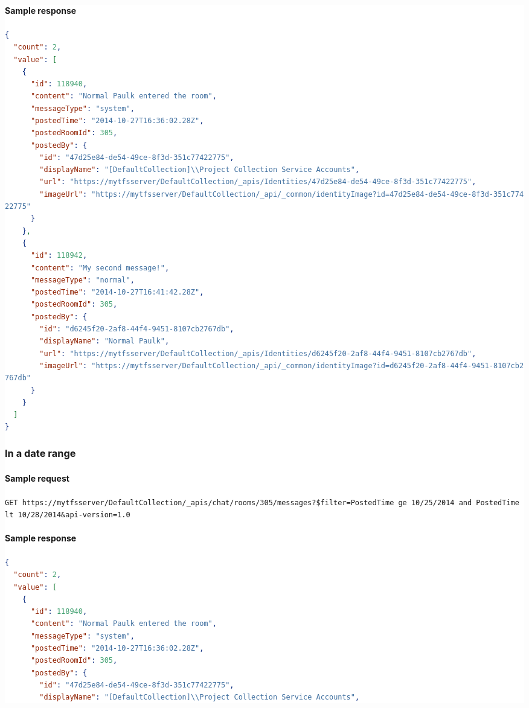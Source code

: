 #### Sample response

```json
{
  "count": 2,
  "value": [
    {
      "id": 118940,
      "content": "Normal Paulk entered the room",
      "messageType": "system",
      "postedTime": "2014-10-27T16:36:02.28Z",
      "postedRoomId": 305,
      "postedBy": {
        "id": "47d25e84-de54-49ce-8f3d-351c77422775",
        "displayName": "[DefaultCollection]\\Project Collection Service Accounts",
        "url": "https://mytfsserver/DefaultCollection/_apis/Identities/47d25e84-de54-49ce-8f3d-351c77422775",
        "imageUrl": "https://mytfsserver/DefaultCollection/_api/_common/identityImage?id=47d25e84-de54-49ce-8f3d-351c77422775"
      }
    },
    {
      "id": 118942,
      "content": "My second message!",
      "messageType": "normal",
      "postedTime": "2014-10-27T16:41:42.28Z",
      "postedRoomId": 305,
      "postedBy": {
        "id": "d6245f20-2af8-44f4-9451-8107cb2767db",
        "displayName": "Normal Paulk",
        "url": "https://mytfsserver/DefaultCollection/_apis/Identities/d6245f20-2af8-44f4-9451-8107cb2767db",
        "imageUrl": "https://mytfsserver/DefaultCollection/_api/_common/identityImage?id=d6245f20-2af8-44f4-9451-8107cb2767db"
      }
    }
  ]
}
```


### In a date range

#### Sample request

```
GET https://mytfsserver/DefaultCollection/_apis/chat/rooms/305/messages?$filter=PostedTime ge 10/25/2014 and PostedTime lt 10/28/2014&api-version=1.0
```

#### Sample response

```json
{
  "count": 2,
  "value": [
    {
      "id": 118940,
      "content": "Normal Paulk entered the room",
      "messageType": "system",
      "postedTime": "2014-10-27T16:36:02.28Z",
      "postedRoomId": 305,
      "postedBy": {
        "id": "47d25e84-de54-49ce-8f3d-351c77422775",
        "displayName": "[DefaultCollection]\\Project Collection Service Accounts",
```